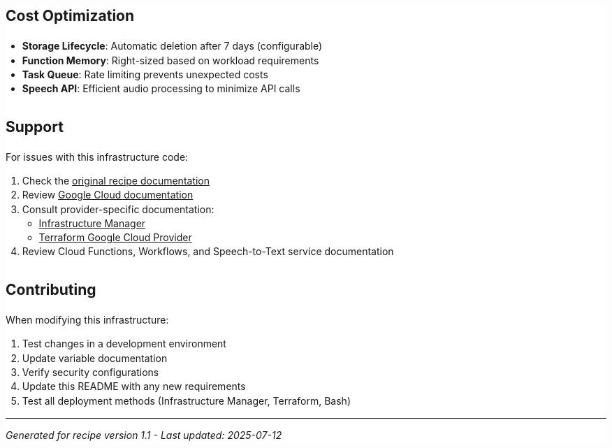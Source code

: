 ## Cost Optimization

- **Storage Lifecycle**: Automatic deletion after 7 days (configurable)
- **Function Memory**: Right-sized based on workload requirements
- **Task Queue**: Rate limiting prevents unexpected costs
- **Speech API**: Efficient audio processing to minimize API calls

## Support

For issues with this infrastructure code:

1. Check the [original recipe documentation](../voice-controlled-task-automation-speech-workflows.md)
2. Review [Google Cloud documentation](https://cloud.google.com/docs)
3. Consult provider-specific documentation:
   - [Infrastructure Manager](https://cloud.google.com/infrastructure-manager/docs)
   - [Terraform Google Cloud Provider](https://registry.terraform.io/providers/hashicorp/google/latest/docs)
4. Review Cloud Functions, Workflows, and Speech-to-Text service documentation

## Contributing

When modifying this infrastructure:

1. Test changes in a development environment
2. Update variable documentation
3. Verify security configurations
4. Update this README with any new requirements
5. Test all deployment methods (Infrastructure Manager, Terraform, Bash)

---

*Generated for recipe version 1.1 - Last updated: 2025-07-12*